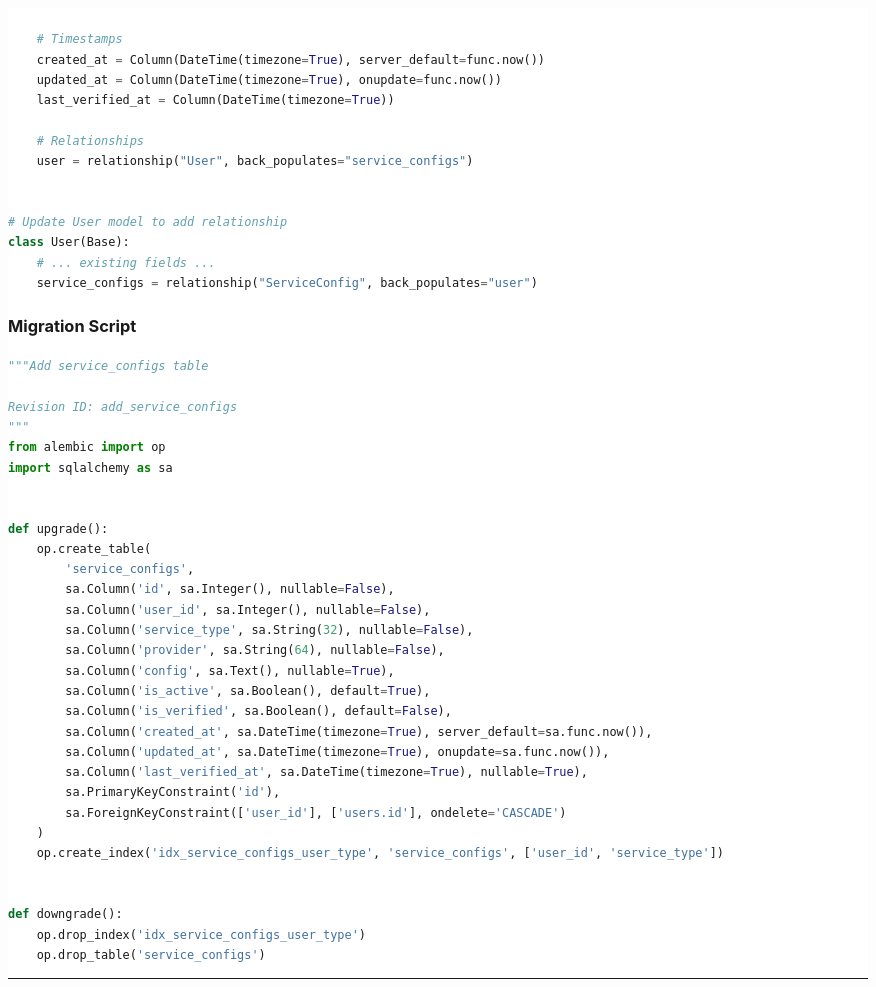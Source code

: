 ```python

    # Timestamps
    created_at = Column(DateTime(timezone=True), server_default=func.now())
    updated_at = Column(DateTime(timezone=True), onupdate=func.now())
    last_verified_at = Column(DateTime(timezone=True))

    # Relationships
    user = relationship("User", back_populates="service_configs")


# Update User model to add relationship
class User(Base):
    # ... existing fields ...
    service_configs = relationship("ServiceConfig", back_populates="user")
```

### Migration Script

```python
"""Add service_configs table

Revision ID: add_service_configs
"""
from alembic import op
import sqlalchemy as sa


def upgrade():
    op.create_table(
        'service_configs',
        sa.Column('id', sa.Integer(), nullable=False),
        sa.Column('user_id', sa.Integer(), nullable=False),
        sa.Column('service_type', sa.String(32), nullable=False),
        sa.Column('provider', sa.String(64), nullable=False),
        sa.Column('config', sa.Text(), nullable=True),
        sa.Column('is_active', sa.Boolean(), default=True),
        sa.Column('is_verified', sa.Boolean(), default=False),
        sa.Column('created_at', sa.DateTime(timezone=True), server_default=sa.func.now()),
        sa.Column('updated_at', sa.DateTime(timezone=True), onupdate=sa.func.now()),
        sa.Column('last_verified_at', sa.DateTime(timezone=True), nullable=True),
        sa.PrimaryKeyConstraint('id'),
        sa.ForeignKeyConstraint(['user_id'], ['users.id'], ondelete='CASCADE')
    )
    op.create_index('idx_service_configs_user_type', 'service_configs', ['user_id', 'service_type'])


def downgrade():
    op.drop_index('idx_service_configs_user_type')
    op.drop_table('service_configs')
```

---